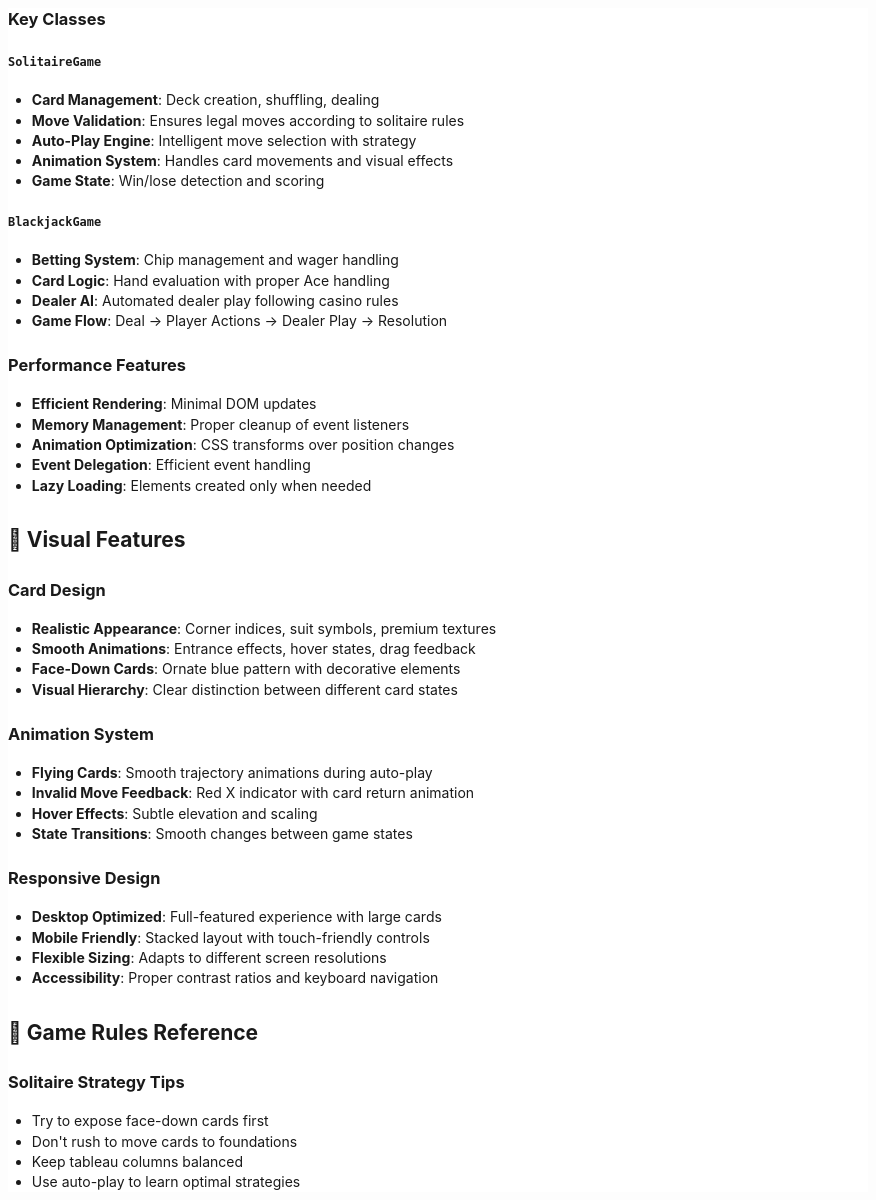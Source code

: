 ### Key Classes

#### `SolitaireGame`
- **Card Management**: Deck creation, shuffling, dealing
- **Move Validation**: Ensures legal moves according to solitaire rules
- **Auto-Play Engine**: Intelligent move selection with strategy
- **Animation System**: Handles card movements and visual effects
- **Game State**: Win/lose detection and scoring

#### `BlackjackGame`
- **Betting System**: Chip management and wager handling
- **Card Logic**: Hand evaluation with proper Ace handling
- **Dealer AI**: Automated dealer play following casino rules
- **Game Flow**: Deal → Player Actions → Dealer Play → Resolution

### Performance Features
- **Efficient Rendering**: Minimal DOM updates
- **Memory Management**: Proper cleanup of event listeners
- **Animation Optimization**: CSS transforms over position changes
- **Event Delegation**: Efficient event handling
- **Lazy Loading**: Elements created only when needed

## 🎨 Visual Features

### Card Design
- **Realistic Appearance**: Corner indices, suit symbols, premium textures
- **Smooth Animations**: Entrance effects, hover states, drag feedback
- **Face-Down Cards**: Ornate blue pattern with decorative elements
- **Visual Hierarchy**: Clear distinction between different card states

### Animation System
- **Flying Cards**: Smooth trajectory animations during auto-play
- **Invalid Move Feedback**: Red X indicator with card return animation
- **Hover Effects**: Subtle elevation and scaling
- **State Transitions**: Smooth changes between game states

### Responsive Design
- **Desktop Optimized**: Full-featured experience with large cards
- **Mobile Friendly**: Stacked layout with touch-friendly controls
- **Flexible Sizing**: Adapts to different screen resolutions
- **Accessibility**: Proper contrast ratios and keyboard navigation

## 🎯 Game Rules Reference

### Solitaire Strategy Tips
- Try to expose face-down cards first
- Don't rush to move cards to foundations
- Keep tableau columns balanced
- Use auto-play to learn optimal strategies
